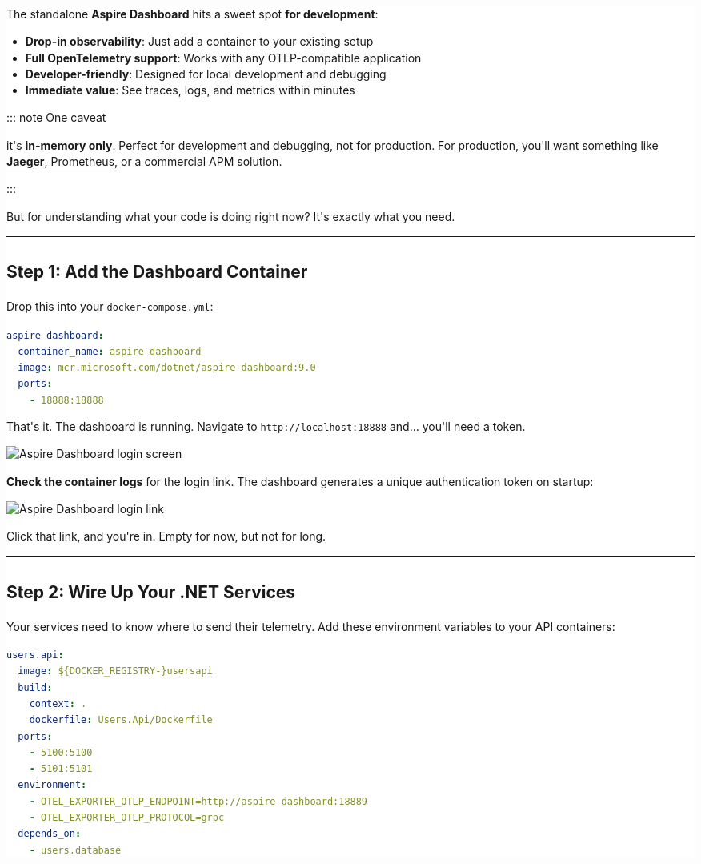 The standalone **Aspire Dashboard** hits a sweet spot **for development**:

- **Drop-in observability**: Just add a container to your existing setup
- **Full OpenTelemetry support**: Works with any OTLP-compatible application
- **Developer-friendly**: Designed for local development and debugging
- **Immediate value**: See traces, logs, and metrics within minutes

::: note One caveat

it's **in-memory only**. Perfect for development and debugging, not for production. For production, you'll want something like [**Jaeger**](/milanjovanovic.tech/introduction-to-distributed-tracing-with-opentelemetry-in-dotnet.md), [<VPIcon icon="iconfont icon-prometheus"/>Prometheus](https://prometheus.io/), or a commercial APM solution.

:::

But for understanding what your code is doing right now? It's exactly what you need.

---

## Step 1: Add the Dashboard Container

Drop this into your <VPIcon icon="iconfont icon-yaml"/>`docker-compose.yml`:

```yaml title="docker-compose.yaml"
aspire-dashboard:
  container_name: aspire-dashboard
  image: mcr.microsoft.com/dotnet/aspire-dashboard:9.0
  ports:
    - 18888:18888
```

That's it. The dashboard is running. Navigate to `http://localhost:18888` and... you'll need a token.

![Aspire Dashboard login screen](https://milanjovanovic.tech/blogs/mnw_157/aspire_dashboard_login.png?imwidth=3840)

**Check the container logs** for the login link. The dashboard generates a unique authentication token on startup:

![Aspire Dashboard login link](https://milanjovanovic.tech/blogs/mnw_157/aspire_dashboard_login_link.png?imwidth=3840)

Click that link, and you're in. Empty for now, but not for long.

---

## Step 2: Wire Up Your .NET Services

Your services need to know where to send their telemetry. Add these environment variables to your API containers:

```yaml title="docker-compose.yaml"
users.api:
  image: ${DOCKER_REGISTRY-}usersapi
  build:
    context: .
    dockerfile: Users.Api/Dockerfile
  ports:
    - 5100:5100
    - 5101:5101
  environment:
    - OTEL_EXPORTER_OTLP_ENDPOINT=http://aspire-dashboard:18889
    - OTEL_EXPORTER_OTLP_PROTOCOL=grpc
  depends_on:
    - users.database
```
